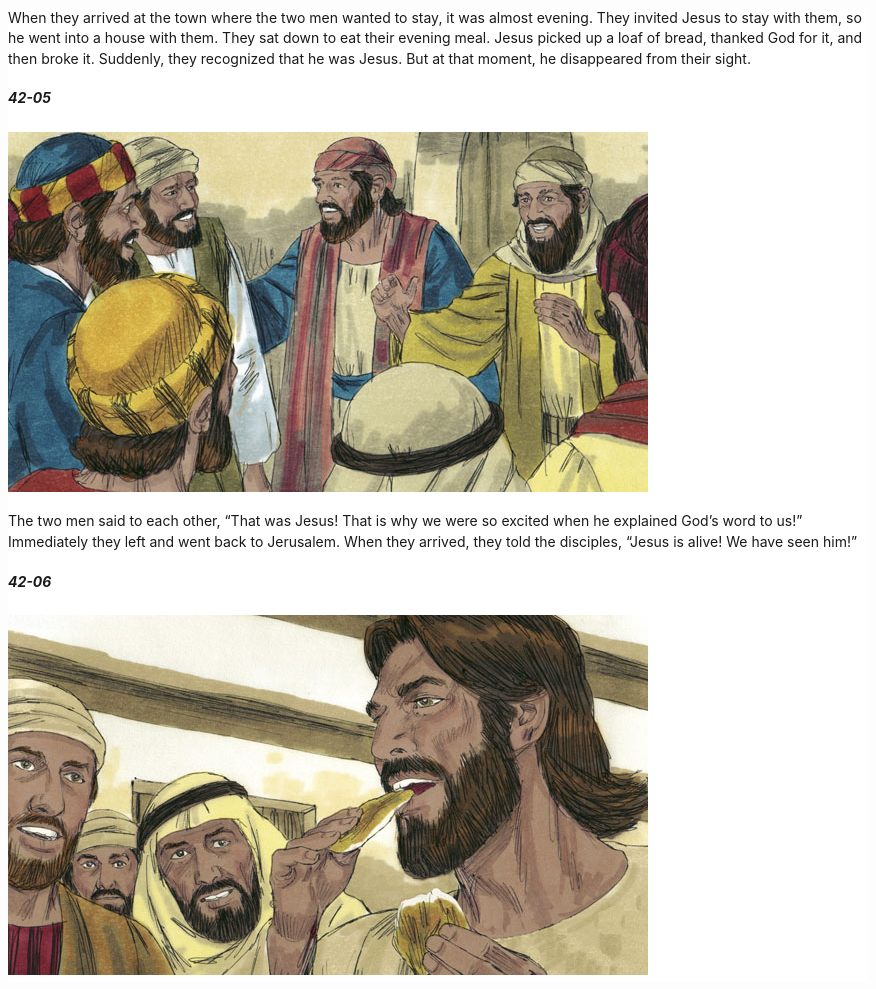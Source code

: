 When they arrived at the town where the two men wanted to stay, it was almost evening. They invited Jesus to stay with them, so he went into a house with them. They sat down to eat their evening meal. Jesus picked up a loaf of bread, thanked God for it, and then broke it. Suddenly, they recognized that he was Jesus. But at that moment, he disappeared from their sight.

##### 42-05

![](\images\image485.jpeg)

The two men said to each other, “That was Jesus! That is why we were so excited when he explained God’s word to us!” Immediately they left and went back to Jerusalem. When they arrived, they told the disciples, “Jesus is alive! We have seen him!”

##### 42-06

![](\images\image486.jpeg)
